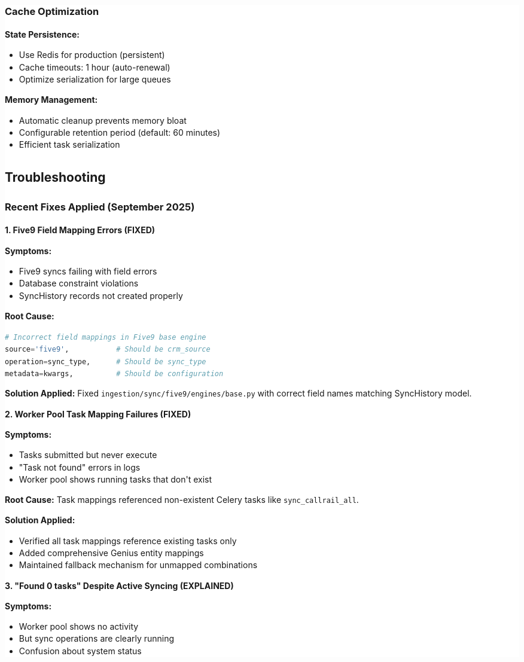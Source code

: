 ### Cache Optimization

**State Persistence:**
- Use Redis for production (persistent)
- Cache timeouts: 1 hour (auto-renewal)
- Optimize serialization for large queues

**Memory Management:**
- Automatic cleanup prevents memory bloat
- Configurable retention period (default: 60 minutes)
- Efficient task serialization

## Troubleshooting

### Recent Fixes Applied (September 2025)

**1. Five9 Field Mapping Errors (FIXED)**

**Symptoms:**
- Five9 syncs failing with field errors
- Database constraint violations
- SyncHistory records not created properly

**Root Cause:**
```python
# Incorrect field mappings in Five9 base engine
source='five9',           # Should be crm_source
operation=sync_type,      # Should be sync_type  
metadata=kwargs,          # Should be configuration
```

**Solution Applied:**
Fixed `ingestion/sync/five9/engines/base.py` with correct field names matching SyncHistory model.

**2. Worker Pool Task Mapping Failures (FIXED)**

**Symptoms:**
- Tasks submitted but never execute
- "Task not found" errors in logs
- Worker pool shows running tasks that don't exist

**Root Cause:**
Task mappings referenced non-existent Celery tasks like `sync_callrail_all`.

**Solution Applied:**
- Verified all task mappings reference existing tasks only
- Added comprehensive Genius entity mappings
- Maintained fallback mechanism for unmapped combinations

**3. "Found 0 tasks" Despite Active Syncing (EXPLAINED)**

**Symptoms:**
- Worker pool shows no activity
- But sync operations are clearly running
- Confusion about system status
